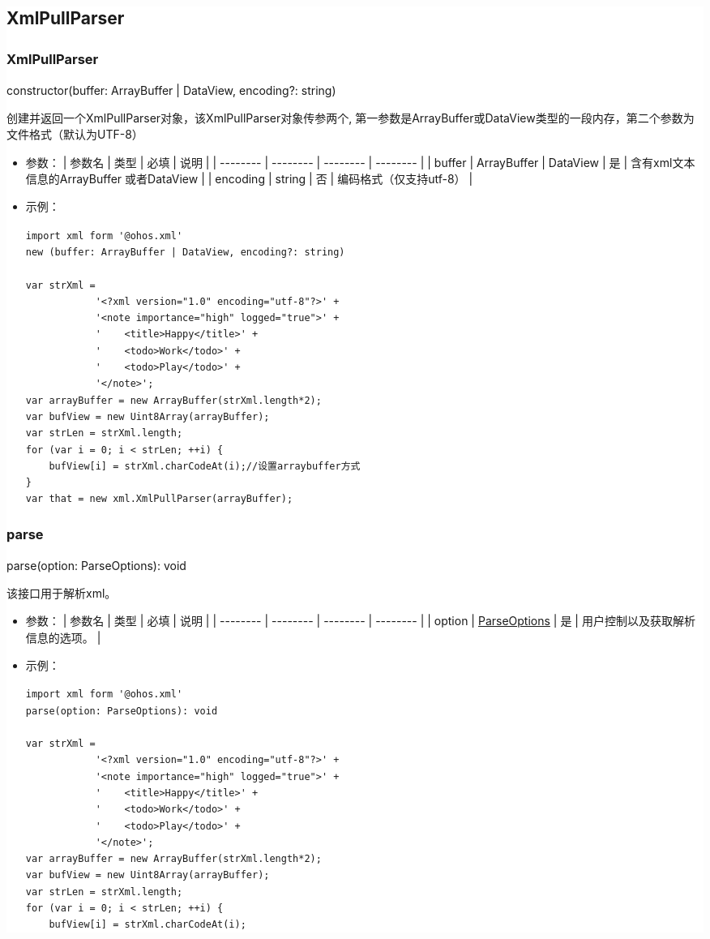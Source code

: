 
## XmlPullParser


### XmlPullParser

constructor(buffer: ArrayBuffer | DataView, encoding?: string)

创建并返回一个XmlPullParser对象，该XmlPullParser对象传参两个, 第一参数是ArrayBuffer或DataView类型的一段内存，第二个参数为文件格式（默认为UTF-8）

- 参数：
  | 参数名 | 类型 | 必填 | 说明 |
  | -------- | -------- | -------- | -------- |
  | buffer | ArrayBuffer&nbsp;\|&nbsp;DataView | 是 | 含有xml文本信息的ArrayBuffer&nbsp;或者DataView |
  | encoding | string | 否 | 编码格式（仅支持utf-8） |

- 示例：
  ```
  import xml form '@ohos.xml'
  new (buffer: ArrayBuffer | DataView, encoding?: string)

  var strXml =
              '<?xml version="1.0" encoding="utf-8"?>' +
              '<note importance="high" logged="true">' +
              '    <title>Happy</title>' +
              '    <todo>Work</todo>' +
              '    <todo>Play</todo>' +
              '</note>';
  var arrayBuffer = new ArrayBuffer(strXml.length*2);
  var bufView = new Uint8Array(arrayBuffer);
  var strLen = strXml.length;
  for (var i = 0; i < strLen; ++i) {
      bufView[i] = strXml.charCodeAt(i);//设置arraybuffer方式
  }
  var that = new xml.XmlPullParser(arrayBuffer);
  ```


### parse

parse(option: ParseOptions): void

该接口用于解析xml。

- 参数：
  | 参数名 | 类型 | 必填 | 说明 |
  | -------- | -------- | -------- | -------- |
  | option | [ParseOptions](#parseoptions) | 是 | 用户控制以及获取解析信息的选项。 |

- 示例：
  ```
  import xml form '@ohos.xml'
  parse(option: ParseOptions): void

  var strXml =
              '<?xml version="1.0" encoding="utf-8"?>' +
              '<note importance="high" logged="true">' +
              '    <title>Happy</title>' +
              '    <todo>Work</todo>' +
              '    <todo>Play</todo>' +
              '</note>';
  var arrayBuffer = new ArrayBuffer(strXml.length*2);
  var bufView = new Uint8Array(arrayBuffer);
  var strLen = strXml.length;
  for (var i = 0; i < strLen; ++i) {
      bufView[i] = strXml.charCodeAt(i);
  ```
